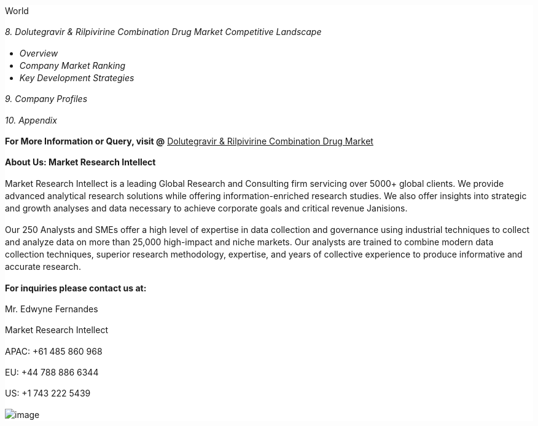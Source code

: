 World</span></em></li></ul><p><em><span class="font-[700]">8. Dolutegravir & Rilpivirine Combination Drug Market Competitive Landscape</span></em></p><ul><li><em><span class="">Overview</span></em></li><li><em><span class="">Company Market Ranking</span></em></li><li><em><span class="">Key Development Strategies</span></em></li></ul><p><em><span class="font-[700]">9. Company Profiles</span></em></p><p><em><span class="font-[700]">10. Appendix</span></em></p><p><span class="font-[700]"><strong>For More Information or Query, visit&nbsp;@</strong>&nbsp;</span><span class="font-[700]"><a href="https://www.marketresearchintellect.com/product/global-dolutegravir-rilpivirine-combination-drug-market/?utm_source=Linkedin&utm_medium=843" target="_blank" data-tracking-control-name="article-ssr-frontend-pulse_little-text-block" data-tracking-will-navigate="" data-test-link="">Dolutegravir & Rilpivirine Combination Drug Market</a></span></p><p><strong><span class="font-[700]">About Us: Market Research Intellect</span></strong></p><p><span class="">Market Research Intellect is a leading Global Research and Consulting firm servicing over 5000+ global clients. We provide advanced analytical research solutions while offering information-enriched research studies.&nbsp;</span>We also offer insights into strategic and growth analyses and data necessary to achieve corporate goals and critical revenue Janisions.</p><p><span class="">Our 250 Analysts and SMEs offer a high level of expertise in data collection and governance using industrial techniques to collect and analyze data on more than 25,000 high-impact and niche markets. Our analysts are trained to combine modern data collection techniques, superior research methodology, expertise, and years of collective experience to produce informative and accurate research.</span></p><p><strong>For inquiries please contact us at:</strong></p><p>Mr. Edwyne Fernandes</p><p>Market Research Intellect</p><p>APAC: +61 485 860 968</p><p>EU: +44 788 886 6344</p><p>US: +1 743 222 5439</p>
![image](https://github.com/user-attachments/assets/3aa0552a-15b8-4c06-9fb2-5b24fcbf323e)
